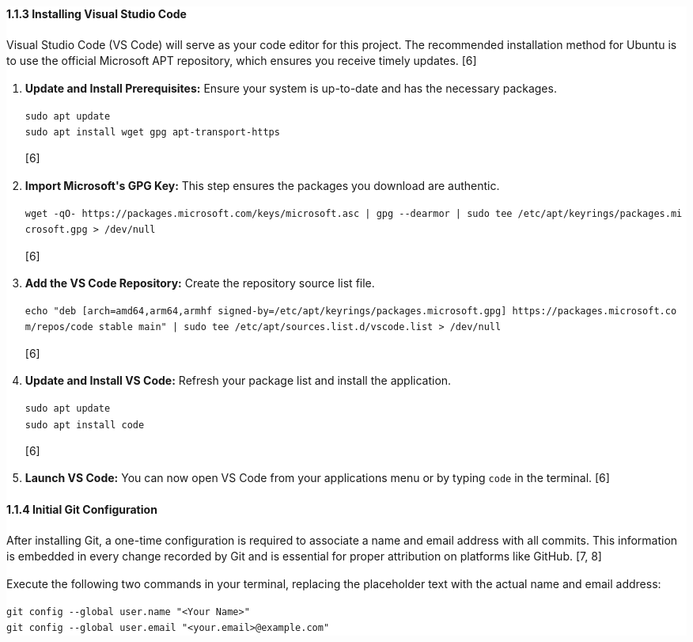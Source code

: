 #### 1.1.3 Installing Visual Studio Code

Visual Studio Code (VS Code) will serve as your code editor for this project. The recommended installation method for Ubuntu is to use the official Microsoft APT repository, which ensures you receive timely updates. [6]

1. **Update and Install Prerequisites:** Ensure your system is up-to-date and has the necessary packages.
    
    ```shell
    sudo apt update
    sudo apt install wget gpg apt-transport-https
    ```
    
    [6]
    
2. **Import Microsoft's GPG Key:** This step ensures the packages you download are authentic.
    
    ```shell
    wget -qO- https://packages.microsoft.com/keys/microsoft.asc | gpg --dearmor | sudo tee /etc/apt/keyrings/packages.microsoft.gpg > /dev/null
    ```
    
    [6]
    
3. **Add the VS Code Repository:** Create the repository source list file.
    
    ```shell
    echo "deb [arch=amd64,arm64,armhf signed-by=/etc/apt/keyrings/packages.microsoft.gpg] https://packages.microsoft.com/repos/code stable main" | sudo tee /etc/apt/sources.list.d/vscode.list > /dev/null
    ```
    
    [6]
    
4. **Update and Install VS Code:** Refresh your package list and install the application.
    
    ```shell
    sudo apt update
    sudo apt install code
    ```
    
    [6]
    
5. **Launch VS Code:** You can now open VS Code from your applications menu or by typing `code` in the terminal. [6]
    

#### 1.1.4 Initial Git Configuration

After installing Git, a one-time configuration is required to associate a name and email address with all commits. This information is embedded in every change recorded by Git and is essential for proper attribution on platforms like GitHub. [7, 8]

Execute the following two commands in your terminal, replacing the placeholder text with the actual name and email address:

```shell
git config --global user.name "<Your Name>"
git config --global user.email "<your.email>@example.com"
```

